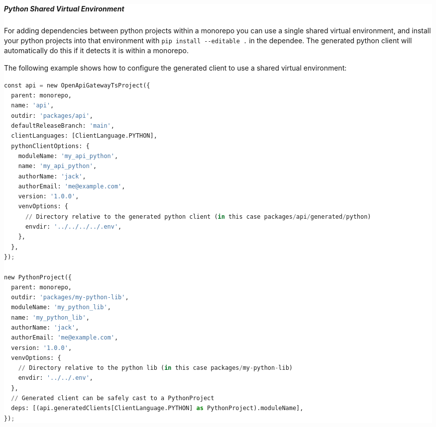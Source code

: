 ##### Python Shared Virtual Environment

For adding dependencies between python projects within a monorepo you can use a single shared virtual environment, and install your python projects into that environment with `pip install --editable .` in the dependee. The generated python client will automatically do this if it detects it is within a monorepo.

The following example shows how to configure the generated client to use a shared virtual environment:

```python
const api = new OpenApiGatewayTsProject({
  parent: monorepo,
  name: 'api',
  outdir: 'packages/api',
  defaultReleaseBranch: 'main',
  clientLanguages: [ClientLanguage.PYTHON],
  pythonClientOptions: {
    moduleName: 'my_api_python',
    name: 'my_api_python',
    authorName: 'jack',
    authorEmail: 'me@example.com',
    version: '1.0.0',
    venvOptions: {
      // Directory relative to the generated python client (in this case packages/api/generated/python)
      envdir: '../../../../.env',
    },
  },
});

new PythonProject({
  parent: monorepo,
  outdir: 'packages/my-python-lib',
  moduleName: 'my_python_lib',
  name: 'my_python_lib',
  authorName: 'jack',
  authorEmail: 'me@example.com',
  version: '1.0.0',
  venvOptions: {
    // Directory relative to the python lib (in this case packages/my-python-lib)
    envdir: '../../.env',
  },
  // Generated client can be safely cast to a PythonProject
  deps: [(api.generatedClients[ClientLanguage.PYTHON] as PythonProject).moduleName],
});
```

